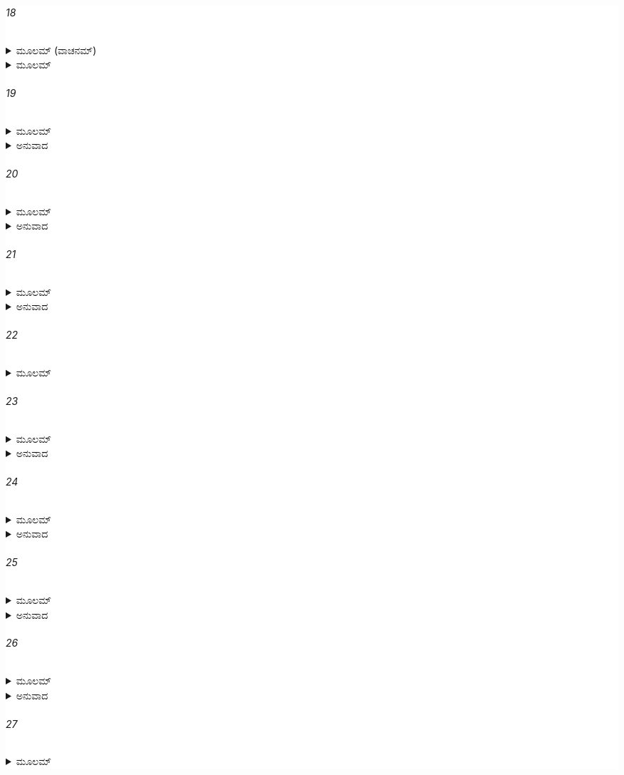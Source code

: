 ###### 18


<details><summary>ಮೂಲಮ್ (ವಾಚನಮ್)</summary></details>

<details><summary>ಮೂಲಮ್</summary></details>

###### 19


<details><summary>ಮೂಲಮ್</summary></details>

<details><summary>ಅನುವಾದ</summary></details>

###### 20


<details><summary>ಮೂಲಮ್</summary></details>

<details><summary>ಅನುವಾದ</summary></details>

###### 21


<details><summary>ಮೂಲಮ್</summary></details>

<details><summary>ಅನುವಾದ</summary></details>

###### 22


<details><summary>ಮೂಲಮ್</summary></details>

###### 23


<details><summary>ಮೂಲಮ್</summary></details>

<details><summary>ಅನುವಾದ</summary></details>

###### 24


<details><summary>ಮೂಲಮ್</summary></details>

<details><summary>ಅನುವಾದ</summary></details>

###### 25


<details><summary>ಮೂಲಮ್</summary></details>

<details><summary>ಅನುವಾದ</summary></details>

###### 26


<details><summary>ಮೂಲಮ್</summary></details>

<details><summary>ಅನುವಾದ</summary></details>

###### 27


<details><summary>ಮೂಲಮ್</summary></details>
